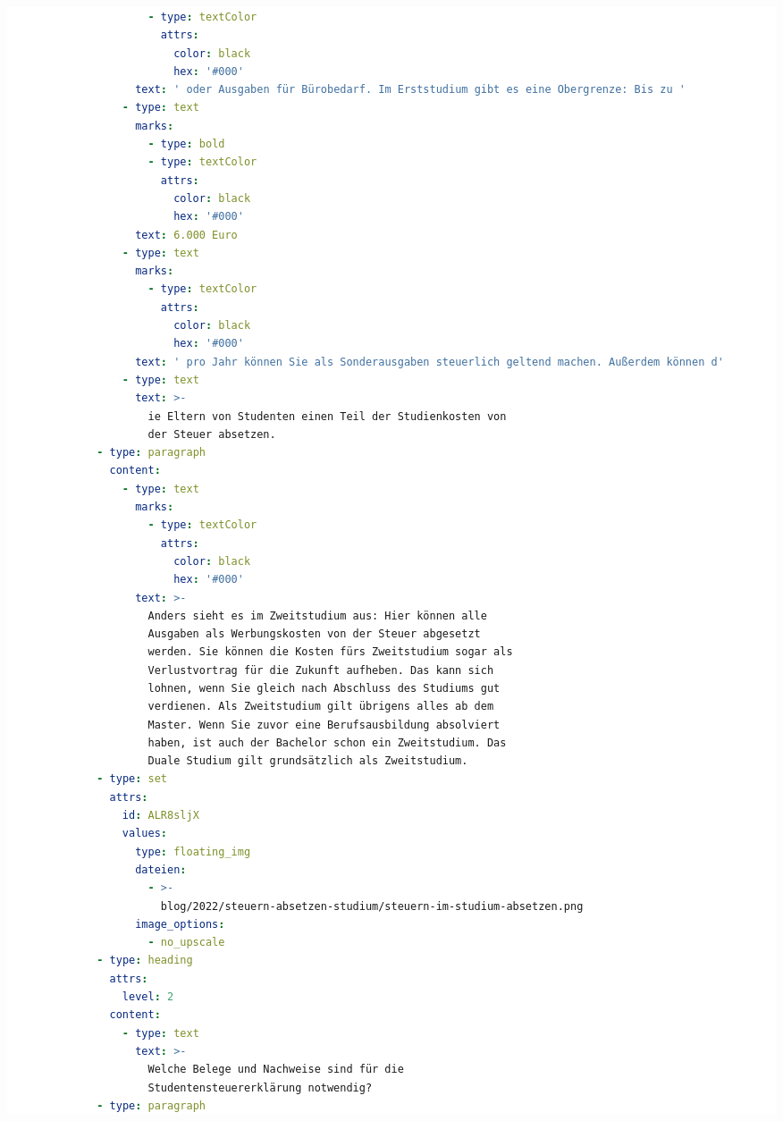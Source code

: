 ```yaml
                      - type: textColor
                        attrs:
                          color: black
                          hex: '#000'
                    text: ' oder Ausgaben für Bürobedarf. Im Erststudium gibt es eine Obergrenze: Bis zu '
                  - type: text
                    marks:
                      - type: bold
                      - type: textColor
                        attrs:
                          color: black
                          hex: '#000'
                    text: 6.000 Euro
                  - type: text
                    marks:
                      - type: textColor
                        attrs:
                          color: black
                          hex: '#000'
                    text: ' pro Jahr können Sie als Sonderausgaben steuerlich geltend machen. Außerdem können d'
                  - type: text
                    text: >-
                      ie Eltern von Studenten einen Teil der Studienkosten von
                      der Steuer absetzen.
              - type: paragraph
                content:
                  - type: text
                    marks:
                      - type: textColor
                        attrs:
                          color: black
                          hex: '#000'
                    text: >-
                      Anders sieht es im Zweitstudium aus: Hier können alle
                      Ausgaben als Werbungskosten von der Steuer abgesetzt
                      werden. Sie können die Kosten fürs Zweitstudium sogar als
                      Verlustvortrag für die Zukunft aufheben. Das kann sich
                      lohnen, wenn Sie gleich nach Abschluss des Studiums gut
                      verdienen. Als Zweitstudium gilt übrigens alles ab dem
                      Master. Wenn Sie zuvor eine Berufsausbildung absolviert
                      haben, ist auch der Bachelor schon ein Zweitstudium. Das
                      Duale Studium gilt grundsätzlich als Zweitstudium. 
              - type: set
                attrs:
                  id: ALR8sljX
                  values:
                    type: floating_img
                    dateien:
                      - >-
                        blog/2022/steuern-absetzen-studium/steuern-im-studium-absetzen.png
                    image_options:
                      - no_upscale
              - type: heading
                attrs:
                  level: 2
                content:
                  - type: text
                    text: >-
                      Welche Belege und Nachweise sind für die
                      Studentensteuererklärung notwendig?
              - type: paragraph
```